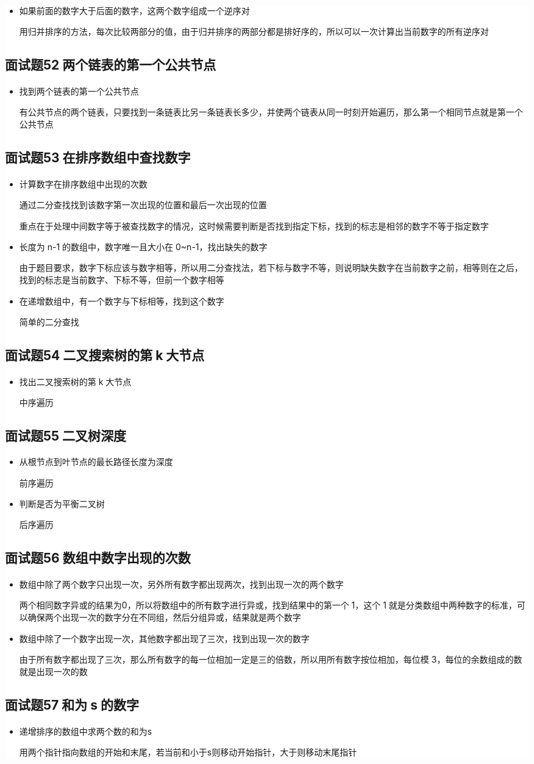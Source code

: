 - 如果前面的数字大于后面的数字，这两个数字组成一个逆序对

  用归并排序的方法，每次比较两部分的值，由于归并排序的两部分都是排好序的，所以可以一次计算出当前数字的所有逆序对

## 面试题52 两个链表的第一个公共节点

- 找到两个链表的第一个公共节点

  有公共节点的两个链表，只要找到一条链表比另一条链表长多少，并使两个链表从同一时刻开始遍历，那么第一个相同节点就是第一个公共节点

## 面试题53 在排序数组中查找数字

- 计算数字在排序数组中出现的次数

  通过二分查找找到该数字第一次出现的位置和最后一次出现的位置

  重点在于处理中间数字等于被查找数字的情况，这时候需要判断是否找到指定下标，找到的标志是相邻的数字不等于指定数字

- 长度为 n-1 的数组中，数字唯一且大小在 0~n-1，找出缺失的数字

  由于题目要求，数字下标应该与数字相等，所以用二分查找法，若下标与数字不等，则说明缺失数字在当前数字之前，相等则在之后，找到的标志是当前数字、下标不等，但前一个数字相等

- 在递增数组中，有一个数字与下标相等，找到这个数字

  简单的二分查找

## 面试题54 二叉搜索树的第 k 大节点

- 找出二叉搜索树的第 k 大节点

  中序遍历

## 面试题55 二叉树深度

- 从根节点到叶节点的最长路径长度为深度

  前序遍历

- 判断是否为平衡二叉树

  后序遍历

## 面试题56 数组中数字出现的次数

- 数组中除了两个数字只出现一次，另外所有数字都出现两次，找到出现一次的两个数字

  两个相同数字异或的结果为0，所以将数组中的所有数字进行异或，找到结果中的第一个 1，这个 1 就是分类数组中两种数字的标准，可以确保两个出现一次的数字分在不同组，然后分组异或，结果就是两个数字

- 数组中除了一个数字出现一次，其他数字都出现了三次，找到出现一次的数字

  由于所有数字都出现了三次，那么所有数字的每一位相加一定是三的倍数，所以用所有数字按位相加，每位模 3，每位的余数组成的数就是出现一次的数

## 面试题57 和为 s 的数字

- 递增排序的数组中求两个数的和为s

  用两个指针指向数组的开始和末尾，若当前和小于s则移动开始指针，大于则移动末尾指针
